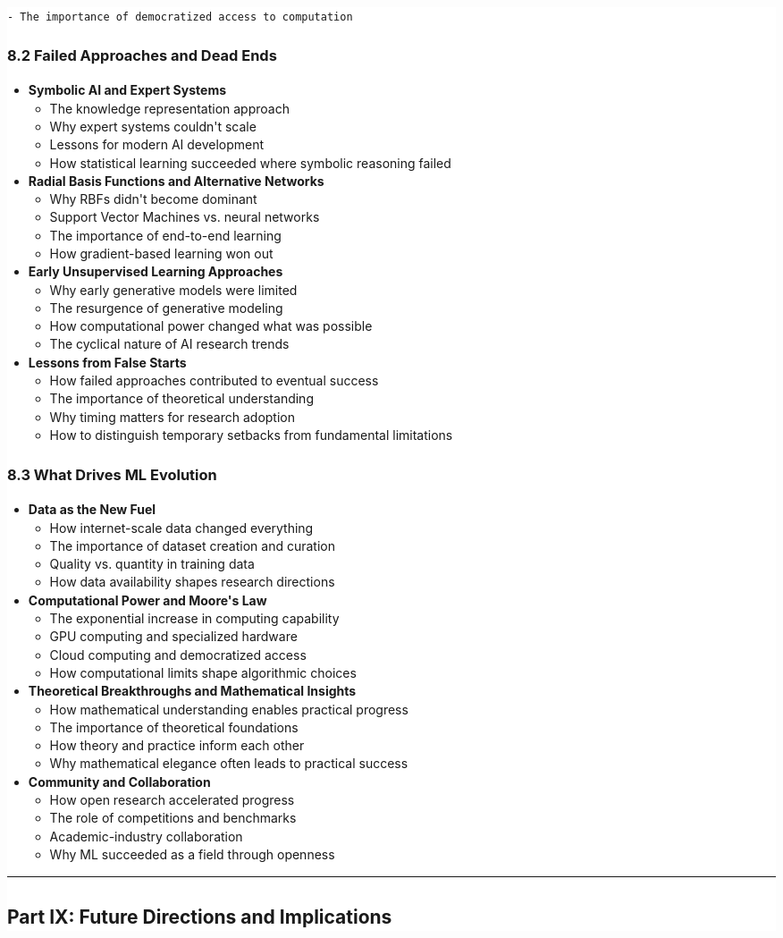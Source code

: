     - The importance of democratized access to computation

### **8.2 Failed Approaches and Dead Ends**

- **Symbolic AI and Expert Systems**
    - The knowledge representation approach
    - Why expert systems couldn't scale
    - Lessons for modern AI development
    - How statistical learning succeeded where symbolic reasoning failed
- **Radial Basis Functions and Alternative Networks**
    - Why RBFs didn't become dominant
    - Support Vector Machines vs. neural networks
    - The importance of end-to-end learning
    - How gradient-based learning won out
- **Early Unsupervised Learning Approaches**
    - Why early generative models were limited
    - The resurgence of generative modeling
    - How computational power changed what was possible
    - The cyclical nature of AI research trends
- **Lessons from False Starts**
    - How failed approaches contributed to eventual success
    - The importance of theoretical understanding
    - Why timing matters for research adoption
    - How to distinguish temporary setbacks from fundamental limitations

### **8.3 What Drives ML Evolution**

- **Data as the New Fuel**
    - How internet-scale data changed everything
    - The importance of dataset creation and curation
    - Quality vs. quantity in training data
    - How data availability shapes research directions
- **Computational Power and Moore's Law**
    - The exponential increase in computing capability
    - GPU computing and specialized hardware
    - Cloud computing and democratized access
    - How computational limits shape algorithmic choices
- **Theoretical Breakthroughs and Mathematical Insights**
    - How mathematical understanding enables practical progress
    - The importance of theoretical foundations
    - How theory and practice inform each other
    - Why mathematical elegance often leads to practical success
- **Community and Collaboration**
    - How open research accelerated progress
    - The role of competitions and benchmarks
    - Academic-industry collaboration
    - Why ML succeeded as a field through openness

---

## **Part IX: Future Directions and Implications**
